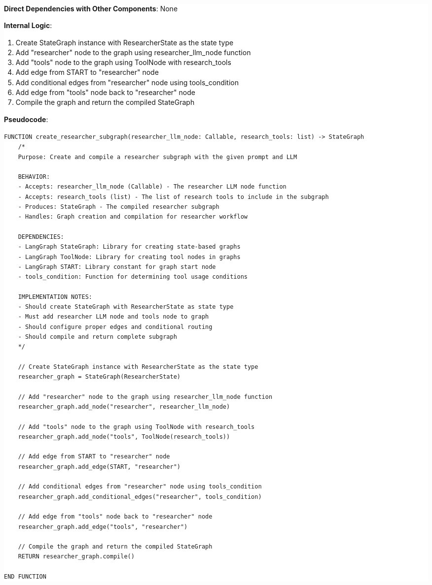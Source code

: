 **Direct Dependencies with Other Components**: None

**Internal Logic**:
1. Create StateGraph instance with ResearcherState as the state type
2. Add "researcher" node to the graph using researcher_llm_node function
3. Add "tools" node to the graph using ToolNode with research_tools
4. Add edge from START to "researcher" node
5. Add conditional edges from "researcher" node using tools_condition
6. Add edge from "tools" node back to "researcher" node
7. Compile the graph and return the compiled StateGraph

**Pseudocode**:
```
FUNCTION create_researcher_subgraph(researcher_llm_node: Callable, research_tools: list) -> StateGraph
    /*
    Purpose: Create and compile a researcher subgraph with the given prompt and LLM
    
    BEHAVIOR:
    - Accepts: researcher_llm_node (Callable) - The researcher LLM node function
    - Accepts: research_tools (list) - The list of research tools to include in the subgraph
    - Produces: StateGraph - The compiled researcher subgraph
    - Handles: Graph creation and compilation for researcher workflow
    
    DEPENDENCIES:
    - LangGraph StateGraph: Library for creating state-based graphs
    - LangGraph ToolNode: Library for creating tool nodes in graphs
    - LangGraph START: Library constant for graph start node
    - tools_condition: Function for determining tool usage conditions
    
    IMPLEMENTATION NOTES:
    - Should create StateGraph with ResearcherState as state type
    - Must add researcher LLM node and tools node to graph
    - Should configure proper edges and conditional routing
    - Should compile and return complete subgraph
    */
    
    // Create StateGraph instance with ResearcherState as the state type
    researcher_graph = StateGraph(ResearcherState)
    
    // Add "researcher" node to the graph using researcher_llm_node function
    researcher_graph.add_node("researcher", researcher_llm_node)
    
    // Add "tools" node to the graph using ToolNode with research_tools
    researcher_graph.add_node("tools", ToolNode(research_tools))
    
    // Add edge from START to "researcher" node
    researcher_graph.add_edge(START, "researcher")
    
    // Add conditional edges from "researcher" node using tools_condition
    researcher_graph.add_conditional_edges("researcher", tools_condition)
    
    // Add edge from "tools" node back to "researcher" node
    researcher_graph.add_edge("tools", "researcher")
    
    // Compile the graph and return the compiled StateGraph
    RETURN researcher_graph.compile()
    
END FUNCTION
```
